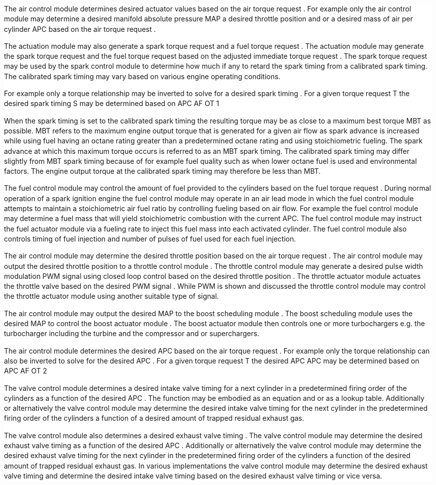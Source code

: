 The air control module determines desired actuator values based on the air torque request . For example only the air control module may determine a desired manifold absolute pressure MAP a desired throttle position and or a desired mass of air per cylinder APC based on the air torque request .

The actuation module may also generate a spark torque request and a fuel torque request . The actuation module may generate the spark torque request and the fuel torque request based on the adjusted immediate torque request . The spark torque request may be used by the spark control module to determine how much if any to retard the spark timing from a calibrated spark timing. The calibrated spark timing may vary based on various engine operating conditions.

For example only a torque relationship may be inverted to solve for a desired spark timing . For a given torque request T the desired spark timing S may be determined based on APC AF OT 1 

When the spark timing is set to the calibrated spark timing the resulting torque may be as close to a maximum best torque MBT as possible. MBT refers to the maximum engine output torque that is generated for a given air flow as spark advance is increased while using fuel having an octane rating greater than a predetermined octane rating and using stoichiometric fueling. The spark advance at which this maximum torque occurs is referred to as an MBT spark timing. The calibrated spark timing may differ slightly from MBT spark timing because of for example fuel quality such as when lower octane fuel is used and environmental factors. The engine output torque at the calibrated spark timing may therefore be less than MBT.

The fuel control module may control the amount of fuel provided to the cylinders based on the fuel torque request . During normal operation of a spark ignition engine the fuel control module may operate in an air lead mode in which the fuel control module attempts to maintain a stoichiometric air fuel ratio by controlling fueling based on air flow. For example the fuel control module may determine a fuel mass that will yield stoichiometric combustion with the current APC. The fuel control module may instruct the fuel actuator module via a fueling rate to inject this fuel mass into each activated cylinder. The fuel control module also controls timing of fuel injection and number of pulses of fuel used for each fuel injection.

The air control module may determine the desired throttle position based on the air torque request . The air control module may output the desired throttle position to a throttle control module . The throttle control module may generate a desired pulse width modulation PWM signal using closed loop control based on the desired throttle position . The throttle actuator module actuates the throttle valve based on the desired PWM signal . While PWM is shown and discussed the throttle control module may control the throttle actuator module using another suitable type of signal.

The air control module may output the desired MAP to the boost scheduling module . The boost scheduling module uses the desired MAP to control the boost actuator module . The boost actuator module then controls one or more turbochargers e.g. the turbocharger including the turbine and the compressor and or superchargers.

The air control module determines the desired APC based on the air torque request . For example only the torque relationship can also be inverted to solve for the desired APC . For a given torque request T the desired APC APC may be determined based on APC AF OT 2 

The valve control module determines a desired intake valve timing for a next cylinder in a predetermined firing order of the cylinders as a function of the desired APC . The function may be embodied as an equation and or as a lookup table. Additionally or alternatively the valve control module may determine the desired intake valve timing for the next cylinder in the predetermined firing order of the cylinders a function of a desired amount of trapped residual exhaust gas.

The valve control module also determines a desired exhaust valve timing . The valve control module may determine the desired exhaust valve timing as a function of the desired APC . Additionally or alternatively the valve control module may determine the desired exhaust valve timing for the next cylinder in the predetermined firing order of the cylinders a function of the desired amount of trapped residual exhaust gas. In various implementations the valve control module may determine the desired exhaust valve timing and determine the desired intake valve timing based on the desired exhaust valve timing or vice versa.
